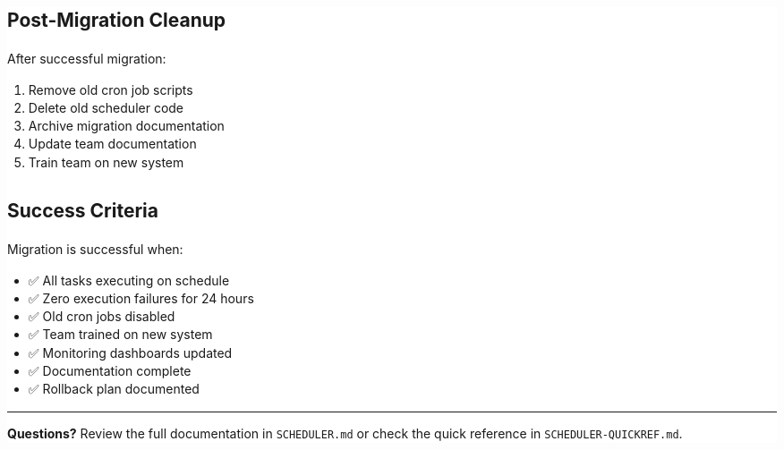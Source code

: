 ## Post-Migration Cleanup

After successful migration:

1. Remove old cron job scripts
2. Delete old scheduler code
3. Archive migration documentation
4. Update team documentation
5. Train team on new system

## Success Criteria

Migration is successful when:

- ✅ All tasks executing on schedule
- ✅ Zero execution failures for 24 hours
- ✅ Old cron jobs disabled
- ✅ Team trained on new system
- ✅ Monitoring dashboards updated
- ✅ Documentation complete
- ✅ Rollback plan documented

---

**Questions?** Review the full documentation in `SCHEDULER.md` or check the quick reference in `SCHEDULER-QUICKREF.md`.
